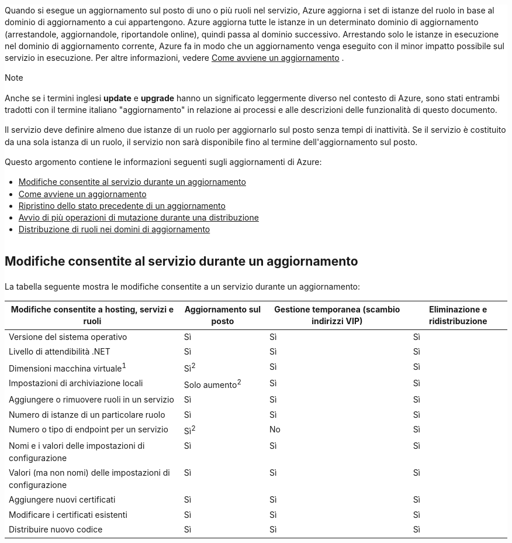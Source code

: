 Quando si esegue un aggiornamento sul posto di uno o più ruoli nel servizio, Azure aggiorna i set di istanze del ruolo in base al dominio di aggiornamento a cui appartengono. Azure aggiorna tutte le istanze in un determinato dominio di aggiornamento (arrestandole, aggiornandole, riportandole online), quindi passa al dominio successivo. Arrestando solo le istanze in esecuzione nel dominio di aggiornamento corrente, Azure fa in modo che un aggiornamento venga eseguito con il minor impatto possibile sul servizio in esecuzione. Per altre informazioni, vedere [Come avviene un aggiornamento](#howanupgradeproceeds) .

> [!NOTE]
> Anche se i termini inglesi **update** e **upgrade** hanno un significato leggermente diverso nel contesto di Azure, sono stati entrambi tradotti con il termine italiano "aggiornamento" in relazione ai processi e alle descrizioni delle funzionalità di questo documento.
>
>

Il servizio deve definire almeno due istanze di un ruolo per aggiornarlo sul posto senza tempi di inattività. Se il servizio è costituito da una sola istanza di un ruolo, il servizio non sarà disponibile fino al termine dell'aggiornamento sul posto.

Questo argomento contiene le informazioni seguenti sugli aggiornamenti di Azure:

* [Modifiche consentite al servizio durante un aggiornamento](#AllowedChanges)
* [Come avviene un aggiornamento](#howanupgradeproceeds)
* [Ripristino dello stato precedente di un aggiornamento](#RollbackofanUpdate)
* [Avvio di più operazioni di mutazione durante una distribuzione](#multiplemutatingoperations)
* [Distribuzione di ruoli nei domini di aggiornamento](#distributiondfroles)

<a name="AllowedChanges"></a>

## <a name="allowed-service-changes-during-an-update"></a>Modifiche consentite al servizio durante un aggiornamento
La tabella seguente mostra le modifiche consentite a un servizio durante un aggiornamento:

| Modifiche consentite a hosting, servizi e ruoli | Aggiornamento sul posto | Gestione temporanea (scambio indirizzi VIP) | Eliminazione e ridistribuzione |
| --- | --- | --- | --- |
| Versione del sistema operativo |Sì |Sì |Sì |
| Livello di attendibilità .NET |Sì |Sì |Sì |
| Dimensioni macchina virtuale<sup>1</sup> |Sì<sup>2</sup> |Sì |Sì |
| Impostazioni di archiviazione locali |Solo aumento<sup>2</sup> |Sì |Sì |
| Aggiungere o rimuovere ruoli in un servizio |Sì |Sì |Sì |
| Numero di istanze di un particolare ruolo |Sì |Sì |Sì |
| Numero o tipo di endpoint per un servizio |Sì<sup>2</sup> |No |Sì |
| Nomi e i valori delle impostazioni di configurazione |Sì |Sì |Sì |
| Valori (ma non nomi) delle impostazioni di configurazione |Sì |Sì |Sì |
| Aggiungere nuovi certificati |Sì |Sì |Sì |
| Modificare i certificati esistenti |Sì |Sì |Sì |
| Distribuire nuovo codice |Sì |Sì |Sì |
